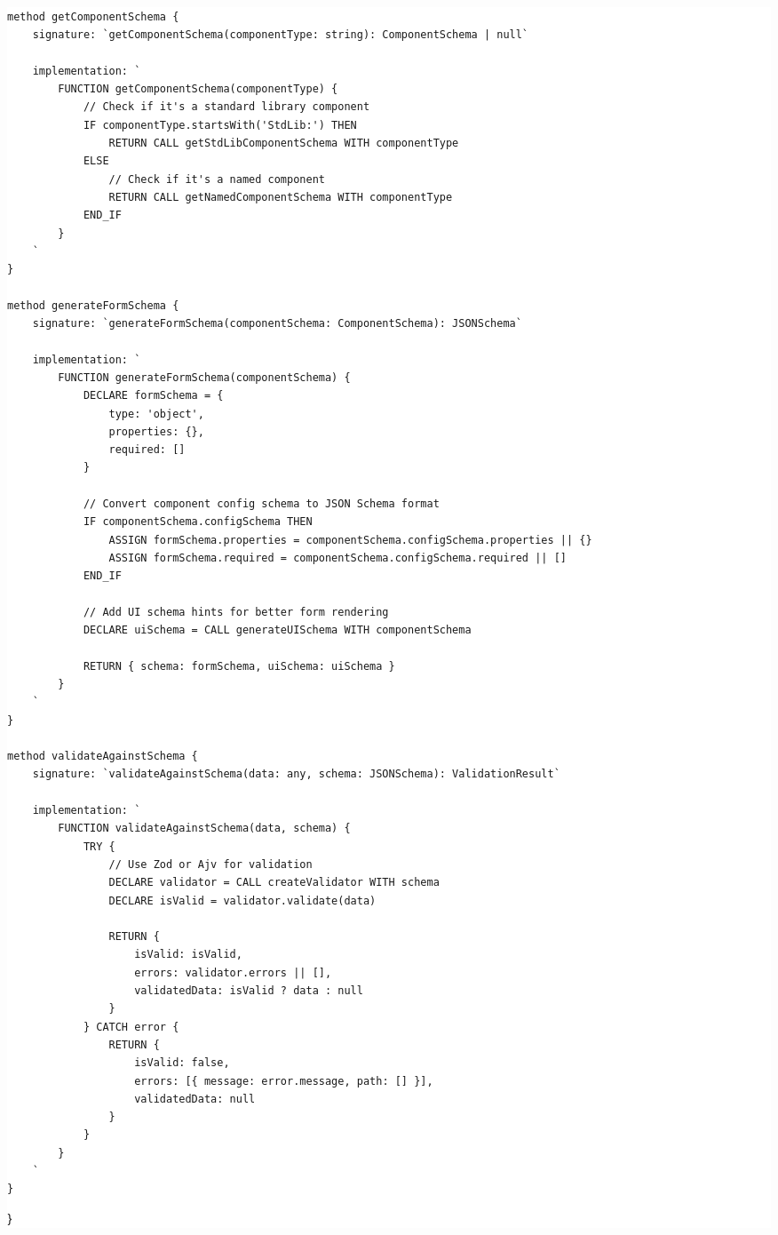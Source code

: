     method getComponentSchema {
        signature: `getComponentSchema(componentType: string): ComponentSchema | null`
        
        implementation: `
            FUNCTION getComponentSchema(componentType) {
                // Check if it's a standard library component
                IF componentType.startsWith('StdLib:') THEN
                    RETURN CALL getStdLibComponentSchema WITH componentType
                ELSE
                    // Check if it's a named component
                    RETURN CALL getNamedComponentSchema WITH componentType
                END_IF
            }
        `
    }
    
    method generateFormSchema {
        signature: `generateFormSchema(componentSchema: ComponentSchema): JSONSchema`
        
        implementation: `
            FUNCTION generateFormSchema(componentSchema) {
                DECLARE formSchema = {
                    type: 'object',
                    properties: {},
                    required: []
                }
                
                // Convert component config schema to JSON Schema format
                IF componentSchema.configSchema THEN
                    ASSIGN formSchema.properties = componentSchema.configSchema.properties || {}
                    ASSIGN formSchema.required = componentSchema.configSchema.required || []
                END_IF
                
                // Add UI schema hints for better form rendering
                DECLARE uiSchema = CALL generateUISchema WITH componentSchema
                
                RETURN { schema: formSchema, uiSchema: uiSchema }
            }
        `
    }
    
    method validateAgainstSchema {
        signature: `validateAgainstSchema(data: any, schema: JSONSchema): ValidationResult`
        
        implementation: `
            FUNCTION validateAgainstSchema(data, schema) {
                TRY {
                    // Use Zod or Ajv for validation
                    DECLARE validator = CALL createValidator WITH schema
                    DECLARE isValid = validator.validate(data)
                    
                    RETURN {
                        isValid: isValid,
                        errors: validator.errors || [],
                        validatedData: isValid ? data : null
                    }
                } CATCH error {
                    RETURN {
                        isValid: false,
                        errors: [{ message: error.message, path: [] }],
                        validatedData: null
                    }
                }
            }
        `
    }
}
